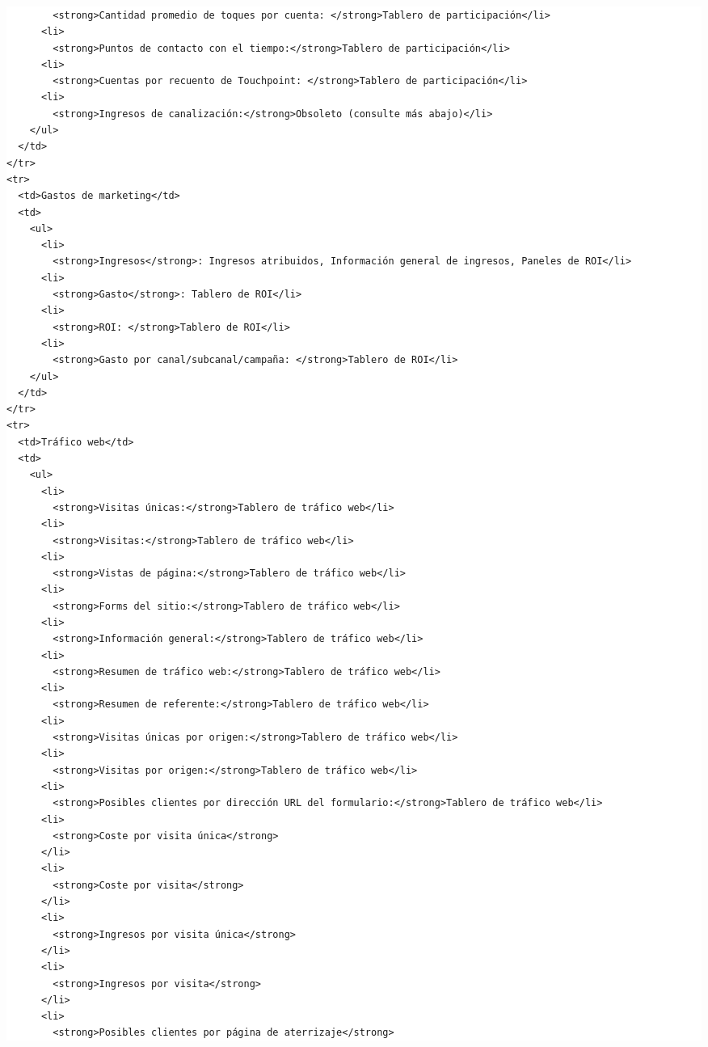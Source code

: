             <strong>Cantidad promedio de toques por cuenta: </strong>Tablero de participación</li>
          <li>
            <strong>Puntos de contacto con el tiempo:</strong>Tablero de participación</li>
          <li>
            <strong>Cuentas por recuento de Touchpoint: </strong>Tablero de participación</li>
          <li>
            <strong>Ingresos de canalización:</strong>Obsoleto (consulte más abajo)</li>
        </ul>
      </td>
    </tr>
    <tr>
      <td>Gastos de marketing</td>
      <td>
        <ul>
          <li>
            <strong>Ingresos</strong>: Ingresos atribuidos, Información general de ingresos, Paneles de ROI</li>
          <li>
            <strong>Gasto</strong>: Tablero de ROI</li>
          <li>
            <strong>ROI: </strong>Tablero de ROI</li>
          <li>
            <strong>Gasto por canal/subcanal/campaña: </strong>Tablero de ROI</li>
        </ul>
      </td>
    </tr>
    <tr>
      <td>Tráfico web</td>
      <td>
        <ul>
          <li>
            <strong>Visitas únicas:</strong>Tablero de tráfico web</li>
          <li>
            <strong>Visitas:</strong>Tablero de tráfico web</li>
          <li>
            <strong>Vistas de página:</strong>Tablero de tráfico web</li>
          <li>
            <strong>Forms del sitio:</strong>Tablero de tráfico web</li>
          <li>
            <strong>Información general:</strong>Tablero de tráfico web</li>
          <li>
            <strong>Resumen de tráfico web:</strong>Tablero de tráfico web</li>
          <li>
            <strong>Resumen de referente:</strong>Tablero de tráfico web</li>
          <li>
            <strong>Visitas únicas por origen:</strong>Tablero de tráfico web</li>
          <li>
            <strong>Visitas por origen:</strong>Tablero de tráfico web</li>
          <li>
            <strong>Posibles clientes por dirección URL del formulario:</strong>Tablero de tráfico web</li>
          <li>
            <strong>Coste por visita única</strong>
          </li>
          <li>
            <strong>Coste por visita</strong>
          </li>
          <li>
            <strong>Ingresos por visita única</strong>
          </li>
          <li>
            <strong>Ingresos por visita</strong>
          </li>
          <li>
            <strong>Posibles clientes por página de aterrizaje</strong>